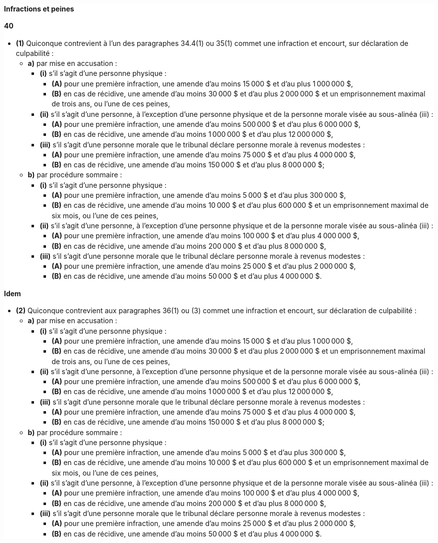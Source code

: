 



**Infractions et peines**

**40** 

- **(1)** Quiconque contrevient à l’un des paragraphes 34.4(1) ou 35(1) commet une infraction et encourt, sur déclaration de culpabilité :
	- **a)** par mise en accusation :
		- **(i)** s’il s’agit d’une personne physique :
			- **(A)** pour une première infraction, une amende d’au moins 15 000 $ et d’au plus 1 000 000 $,
			- **(B)** en cas de récidive, une amende d’au moins 30 000 $ et d’au plus 2 000 000 $ et un emprisonnement maximal de trois ans, ou l’une de ces peines,
		- **(ii)** s’il s’agit d’une personne, à l’exception d’une personne physique et de la personne morale visée au sous-alinéa (iii) :
			- **(A)** pour une première infraction, une amende d’au moins 500 000 $ et d’au plus 6 000 000 $,
			- **(B)** en cas de récidive, une amende d’au moins 1 000 000 $ et d’au plus 12 000 000 $,
		- **(iii)** s’il s’agit d’une personne morale que le tribunal déclare personne morale à revenus modestes :
			- **(A)** pour une première infraction, une amende d’au moins 75 000 $ et d’au plus 4 000 000 $,
			- **(B)** en cas de récidive, une amende d’au moins 150 000 $ et d’au plus 8 000 000 $;
	- **b)** par procédure sommaire :
		- **(i)** s’il s’agit d’une personne physique :
			- **(A)** pour une première infraction, une amende d’au moins 5 000 $ et d’au plus 300 000 $,
			- **(B)** en cas de récidive, une amende d’au moins 10 000 $ et d’au plus 600 000 $ et un emprisonnement maximal de six mois, ou l’une de ces peines,
		- **(ii)** s’il s’agit d’une personne, à l’exception d’une personne physique et de la personne morale visée au sous-alinéa (iii) :
			- **(A)** pour une première infraction, une amende d’au moins 100 000 $ et d’au plus 4 000 000 $,
			- **(B)** en cas de récidive, une amende d’au moins 200 000 $ et d’au plus 8 000 000 $,
		- **(iii)** s’il s’agit d’une personne morale que le tribunal déclare personne morale à revenus modestes :
			- **(A)** pour une première infraction, une amende d’au moins 25 000 $ et d’au plus 2 000 000 $,
			- **(B)** en cas de récidive, une amende d’au moins 50 000 $ et d’au plus 4 000 000 $.

**Idem**

- **(2)** Quiconque contrevient aux paragraphes 36(1) ou (3) commet une infraction et encourt, sur déclaration de culpabilité :
	- **a)** par mise en accusation :
		- **(i)** s’il s’agit d’une personne physique :
			- **(A)** pour une première infraction, une amende d’au moins 15 000 $ et d’au plus 1 000 000 $,
			- **(B)** en cas de récidive, une amende d’au moins 30 000 $ et d’au plus 2 000 000 $ et un emprisonnement maximal de trois ans, ou l’une de ces peines,
		- **(ii)** s’il s’agit d’une personne, à l’exception d’une personne physique et de la personne morale visée au sous-alinéa (iii) :
			- **(A)** pour une première infraction, une amende d’au moins 500 000 $ et d’au plus 6 000 000 $,
			- **(B)** en cas de récidive, une amende d’au moins 1 000 000 $ et d’au plus 12 000 000 $,
		- **(iii)** s’il s’agit d’une personne morale que le tribunal déclare personne morale à revenus modestes :
			- **(A)** pour une première infraction, une amende d’au moins 75 000 $ et d’au plus 4 000 000 $,
			- **(B)** en cas de récidive, une amende d’au moins 150 000 $ et d’au plus 8 000 000 $;
	- **b)** par procédure sommaire :
		- **(i)** s’il s’agit d’une personne physique :
			- **(A)** pour une première infraction, une amende d’au moins 5 000 $ et d’au plus 300 000 $,
			- **(B)** en cas de récidive, une amende d’au moins 10 000 $ et d’au plus 600 000 $ et un emprisonnement maximal de six mois, ou l’une de ces peines,
		- **(ii)** s’il s’agit d’une personne, à l’exception d’une personne physique et de la personne morale visée au sous-alinéa (iii) :
			- **(A)** pour une première infraction, une amende d’au moins 100 000 $ et d’au plus 4 000 000 $,
			- **(B)** en cas de récidive, une amende d’au moins 200 000 $ et d’au plus 8 000 000 $,
		- **(iii)** s’il s’agit d’une personne morale que le tribunal déclare personne morale à revenus modestes :
			- **(A)** pour une première infraction, une amende d’au moins 25 000 $ et d’au plus 2 000 000 $,
			- **(B)** en cas de récidive, une amende d’au moins 50 000 $ et d’au plus 4 000 000 $.

